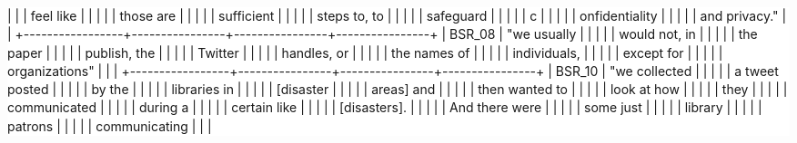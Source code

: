 |                 |                | feel like      |                |
|                 |                | those are      |                |
|                 |                | sufficient     |                |
|                 |                | steps to, to   |                |
|                 |                | safeguard      |                |
|                 |                | c              |                |
|                 |                | onfidentiality |                |
|                 |                | and privacy."  |                |
+-----------------+----------------+----------------+----------------+
| BSR_08          | "we usually    |                |                |
|                 | would not, in  |                |                |
|                 | the paper      |                |                |
|                 | publish, the   |                |                |
|                 | Twitter        |                |                |
|                 | handles, or    |                |                |
|                 | the names of   |                |                |
|                 | individuals,   |                |                |
|                 | except for     |                |                |
|                 | organizations" |                |                |
+-----------------+----------------+----------------+----------------+
| BSR_10          | "we collected  |                |                |
|                 | a tweet posted |                |                |
|                 | by the         |                |                |
|                 | libraries in   |                |                |
|                 | [disaster      |                |                |
|                 | areas] and     |                |                |
|                 | then wanted to |                |                |
|                 | look at how    |                |                |
|                 | they           |                |                |
|                 | communicated   |                |                |
|                 | during a       |                |                |
|                 | certain like   |                |                |
|                 | [disasters].   |                |                |
|                 | And there were |                |                |
|                 | some just      |                |                |
|                 | library        |                |                |
|                 | patrons        |                |                |
|                 | communicating  |                |                |